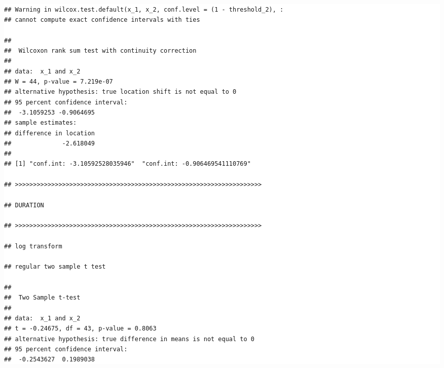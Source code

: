     ## Warning in wilcox.test.default(x_1, x_2, conf.level = (1 - threshold_2), :
    ## cannot compute exact confidence intervals with ties

    ## 
    ##  Wilcoxon rank sum test with continuity correction
    ## 
    ## data:  x_1 and x_2
    ## W = 44, p-value = 7.219e-07
    ## alternative hypothesis: true location shift is not equal to 0
    ## 95 percent confidence interval:
    ##  -3.1059253 -0.9064695
    ## sample estimates:
    ## difference in location 
    ##              -2.618049 
    ## 
    ## [1] "conf.int: -3.10592528035946"  "conf.int: -0.906469541110769"

    ## >>>>>>>>>>>>>>>>>>>>>>>>>>>>>>>>>>>>>>>>>>>>>>>>>>>>>>>>>>>>>>>>>>>>

    ## DURATION

    ## >>>>>>>>>>>>>>>>>>>>>>>>>>>>>>>>>>>>>>>>>>>>>>>>>>>>>>>>>>>>>>>>>>>>

    ## log transform

    ## regular two sample t test

    ## 
    ##  Two Sample t-test
    ## 
    ## data:  x_1 and x_2
    ## t = -0.24675, df = 43, p-value = 0.8063
    ## alternative hypothesis: true difference in means is not equal to 0
    ## 95 percent confidence interval:
    ##  -0.2543627  0.1989038